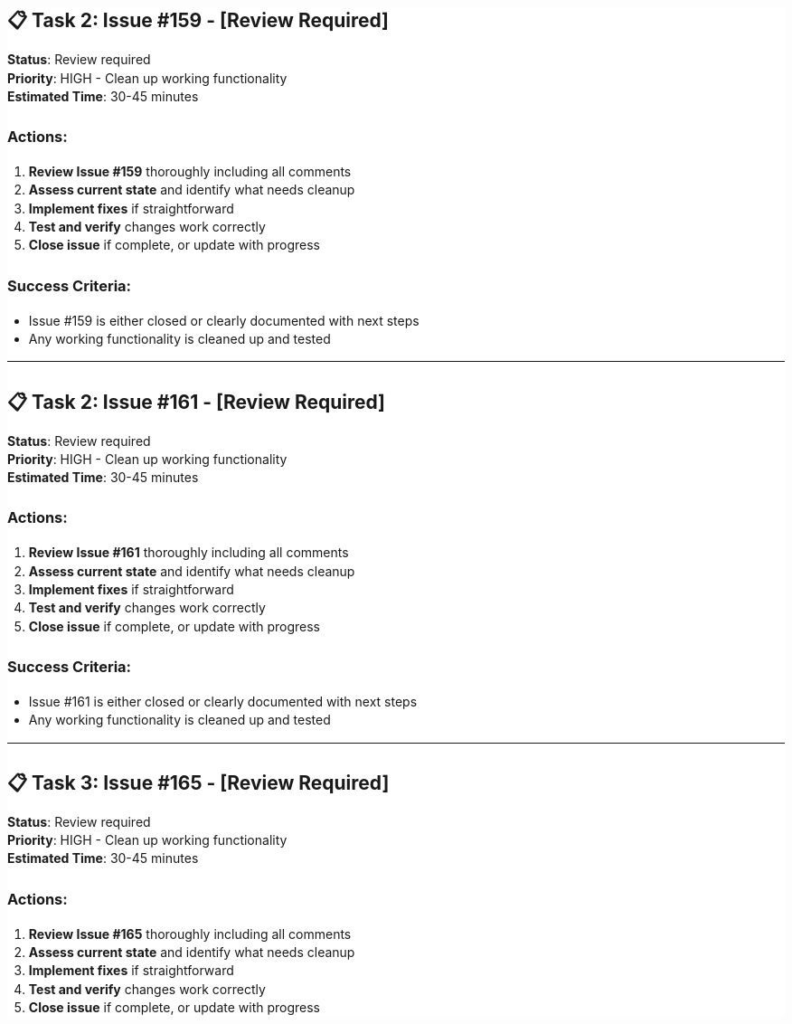
## **📋 Task 2: Issue #159 - [Review Required]**

**Status**: Review required  
**Priority**: HIGH - Clean up working functionality  
**Estimated Time**: 30-45 minutes

### **Actions**:
1. **Review Issue #159** thoroughly including all comments
2. **Assess current state** and identify what needs cleanup
3. **Implement fixes** if straightforward
4. **Test and verify** changes work correctly
5. **Close issue** if complete, or update with progress

### **Success Criteria**:
- Issue #159 is either closed or clearly documented with next steps
- Any working functionality is cleaned up and tested

---

## **📋 Task 2: Issue #161 - [Review Required]**

**Status**: Review required  
**Priority**: HIGH - Clean up working functionality  
**Estimated Time**: 30-45 minutes

### **Actions**:
1. **Review Issue #161** thoroughly including all comments
2. **Assess current state** and identify what needs cleanup
3. **Implement fixes** if straightforward
4. **Test and verify** changes work correctly
5. **Close issue** if complete, or update with progress

### **Success Criteria**:
- Issue #161 is either closed or clearly documented with next steps
- Any working functionality is cleaned up and tested

---

## **📋 Task 3: Issue #165 - [Review Required]**

**Status**: Review required  
**Priority**: HIGH - Clean up working functionality  
**Estimated Time**: 30-45 minutes

### **Actions**:
1. **Review Issue #165** thoroughly including all comments
2. **Assess current state** and identify what needs cleanup
3. **Implement fixes** if straightforward
4. **Test and verify** changes work correctly
5. **Close issue** if complete, or update with progress
